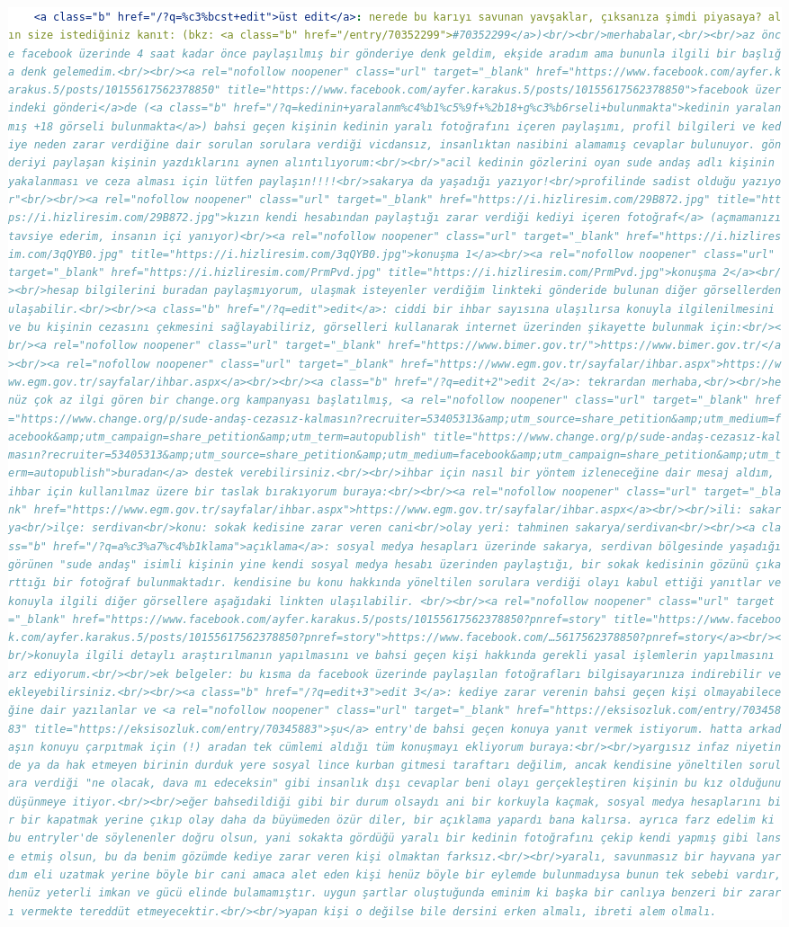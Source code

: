 ```yaml
    <a class="b" href="/?q=%c3%bcst+edit">üst edit</a>: nerede bu karıyı savunan yavşaklar, çıksanıza şimdi piyasaya? alın size istediğiniz kanıt: (bkz: <a class="b" href="/entry/70352299">#70352299</a>)<br/><br/>merhabalar,<br/><br/>az önce facebook üzerinde 4 saat kadar önce paylaşılmış bir gönderiye denk geldim, ekşide aradım ama bununla ilgili bir başlığa denk gelemedim.<br/><br/><a rel="nofollow noopener" class="url" target="_blank" href="https://www.facebook.com/ayfer.karakus.5/posts/10155617562378850" title="https://www.facebook.com/ayfer.karakus.5/posts/10155617562378850">facebook üzerindeki gönderi</a>de (<a class="b" href="/?q=kedinin+yaralanm%c4%b1%c5%9f+%2b18+g%c3%b6rseli+bulunmakta">kedinin yaralanmış +18 görseli bulunmakta</a>) bahsi geçen kişinin kedinin yaralı fotoğrafını içeren paylaşımı, profil bilgileri ve kediye neden zarar verdiğine dair sorulan sorulara verdiği vicdansız, insanlıktan nasibini alamamış cevaplar bulunuyor. gönderiyi paylaşan kişinin yazdıklarını aynen alıntılıyorum:<br/><br/>"acil kedinin gözlerini oyan sude andaş adlı kişinin yakalanması ve ceza alması için lütfen paylaşın!!!!<br/>sakarya da yaşadığı yazıyor!<br/>profilinde sadist olduğu yazıyor"<br/><br/><a rel="nofollow noopener" class="url" target="_blank" href="https://i.hizliresim.com/29B872.jpg" title="https://i.hizliresim.com/29B872.jpg">kızın kendi hesabından paylaştığı zarar verdiği kediyi içeren fotoğraf</a> (açmamanızı tavsiye ederim, insanın içi yanıyor)<br/><a rel="nofollow noopener" class="url" target="_blank" href="https://i.hizliresim.com/3qQYB0.jpg" title="https://i.hizliresim.com/3qQYB0.jpg">konuşma 1</a><br/><a rel="nofollow noopener" class="url" target="_blank" href="https://i.hizliresim.com/PrmPvd.jpg" title="https://i.hizliresim.com/PrmPvd.jpg">konuşma 2</a><br/><br/>hesap bilgilerini buradan paylaşmıyorum, ulaşmak isteyenler verdiğim linkteki gönderide bulunan diğer görsellerden ulaşabilir.<br/><br/><a class="b" href="/?q=edit">edit</a>: ciddi bir ihbar sayısına ulaşılırsa konuyla ilgilenilmesini ve bu kişinin cezasını çekmesini sağlayabiliriz, görselleri kullanarak internet üzerinden şikayette bulunmak için:<br/><br/><a rel="nofollow noopener" class="url" target="_blank" href="https://www.bimer.gov.tr/">https://www.bimer.gov.tr/</a><br/><a rel="nofollow noopener" class="url" target="_blank" href="https://www.egm.gov.tr/sayfalar/ihbar.aspx">https://www.egm.gov.tr/sayfalar/ihbar.aspx</a><br/><br/><a class="b" href="/?q=edit+2">edit 2</a>: tekrardan merhaba,<br/><br/>henüz çok az ilgi gören bir change.org kampanyası başlatılmış, <a rel="nofollow noopener" class="url" target="_blank" href="https://www.change.org/p/sude-andaş-cezasız-kalmasın?recruiter=53405313&amp;utm_source=share_petition&amp;utm_medium=facebook&amp;utm_campaign=share_petition&amp;utm_term=autopublish" title="https://www.change.org/p/sude-andaş-cezasız-kalmasın?recruiter=53405313&amp;utm_source=share_petition&amp;utm_medium=facebook&amp;utm_campaign=share_petition&amp;utm_term=autopublish">buradan</a> destek verebilirsiniz.<br/><br/>ihbar için nasıl bir yöntem izleneceğine dair mesaj aldım, ihbar için kullanılmaz üzere bir taslak bırakıyorum buraya:<br/><br/><a rel="nofollow noopener" class="url" target="_blank" href="https://www.egm.gov.tr/sayfalar/ihbar.aspx">https://www.egm.gov.tr/sayfalar/ihbar.aspx</a><br/><br/>ili: sakarya<br/>ilçe: serdivan<br/>konu: sokak kedisine zarar veren cani<br/>olay yeri: tahminen sakarya/serdivan<br/><br/><a class="b" href="/?q=a%c3%a7%c4%b1klama">açıklama</a>: sosyal medya hesapları üzerinde sakarya, serdivan bölgesinde yaşadığı görünen "sude andaş" isimli kişinin yine kendi sosyal medya hesabı üzerinden paylaştığı, bir sokak kedisinin gözünü çıkarttığı bir fotoğraf bulunmaktadır. kendisine bu konu hakkında yöneltilen sorulara verdiği olayı kabul ettiği yanıtlar ve konuyla ilgili diğer görsellere aşağıdaki linkten ulaşılabilir. <br/><br/><a rel="nofollow noopener" class="url" target="_blank" href="https://www.facebook.com/ayfer.karakus.5/posts/10155617562378850?pnref=story" title="https://www.facebook.com/ayfer.karakus.5/posts/10155617562378850?pnref=story">https://www.facebook.com/…5617562378850?pnref=story</a><br/><br/>konuyla ilgili detaylı araştırılmanın yapılmasını ve bahsi geçen kişi hakkında gerekli yasal işlemlerin yapılmasını arz ediyorum.<br/><br/>ek belgeler: bu kısma da facebook üzerinde paylaşılan fotoğrafları bilgisayarınıza indirebilir ve ekleyebilirsiniz.<br/><br/><a class="b" href="/?q=edit+3">edit 3</a>: kediye zarar verenin bahsi geçen kişi olmayabileceğine dair yazılanlar ve <a rel="nofollow noopener" class="url" target="_blank" href="https://eksisozluk.com/entry/70345883" title="https://eksisozluk.com/entry/70345883">şu</a> entry'de bahsi geçen konuya yanıt vermek istiyorum. hatta arkadaşın konuyu çarpıtmak için (!) aradan tek cümlemi aldığı tüm konuşmayı ekliyorum buraya:<br/><br/>yargısız infaz niyetinde ya da hak etmeyen birinin durduk yere sosyal lince kurban gitmesi taraftarı değilim, ancak kendisine yöneltilen sorulara verdiği "ne olacak, dava mı edeceksin" gibi insanlık dışı cevaplar beni olayı gerçekleştiren kişinin bu kız olduğunu düşünmeye itiyor.<br/><br/>eğer bahsedildiği gibi bir durum olsaydı ani bir korkuyla kaçmak, sosyal medya hesaplarını bir bir kapatmak yerine çıkıp olay daha da büyümeden özür diler, bir açıklama yapardı bana kalırsa. ayrıca farz edelim ki bu entryler'de söylenenler doğru olsun, yani sokakta gördüğü yaralı bir kedinin fotoğrafını çekip kendi yapmış gibi lanse etmiş olsun, bu da benim gözümde kediye zarar veren kişi olmaktan farksız.<br/><br/>yaralı, savunmasız bir hayvana yardım eli uzatmak yerine böyle bir cani amaca alet eden kişi henüz böyle bir eylemde bulunmadıysa bunun tek sebebi vardır, henüz yeterli imkan ve gücü elinde bulamamıştır. uygun şartlar oluştuğunda eminim ki başka bir canlıya benzeri bir zararı vermekte tereddüt etmeyecektir.<br/><br/>yapan kişi o değilse bile dersini erken almalı, ibreti alem olmalı.
```